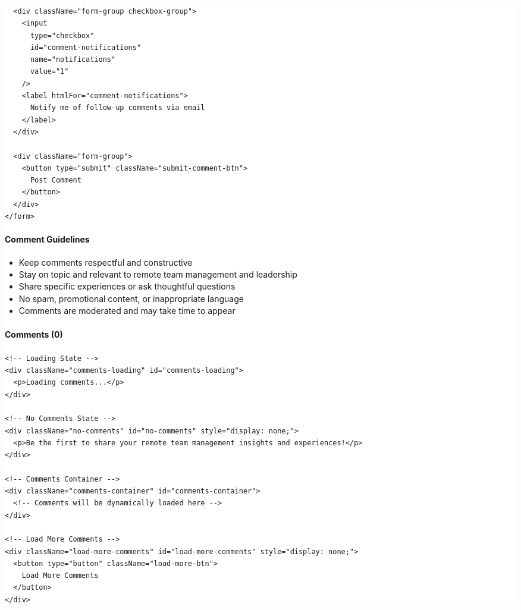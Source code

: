       <div className="form-group checkbox-group">
        <input
          type="checkbox"
          id="comment-notifications"
          name="notifications"
          value="1"
        />
        <label htmlFor="comment-notifications">
          Notify me of follow-up comments via email
        </label>
      </div>

      <div className="form-group">
        <button type="submit" className="submit-comment-btn">
          Post Comment
        </button>
      </div>
    </form>
  </div>

  
  <div className="comment-guidelines">
    <h4>Comment Guidelines</h4>
    <ul>
      <li>Keep comments respectful and constructive</li>
      <li>Stay on topic and relevant to remote team management and leadership</li>
      <li>Share specific experiences or ask thoughtful questions</li>
      <li>No spam, promotional content, or inappropriate language</li>
      <li>Comments are moderated and may take time to appear</li>
    </ul>
  </div>

  
  <div className="comments-display" id="comments-list">
    <h4>Comments (<span id="comment-count">0</span>)</h4>

    <!-- Loading State -->
    <div className="comments-loading" id="comments-loading">
      <p>Loading comments...</p>
    </div>

    <!-- No Comments State -->
    <div className="no-comments" id="no-comments" style="display: none;">
      <p>Be the first to share your remote team management insights and experiences!</p>
    </div>

    <!-- Comments Container -->
    <div className="comments-container" id="comments-container">
      <!-- Comments will be dynamically loaded here -->
    </div>

    <!-- Load More Comments -->
    <div className="load-more-comments" id="load-more-comments" style="display: none;">
      <button type="button" className="load-more-btn">
        Load More Comments
      </button>
    </div>
  </div>
